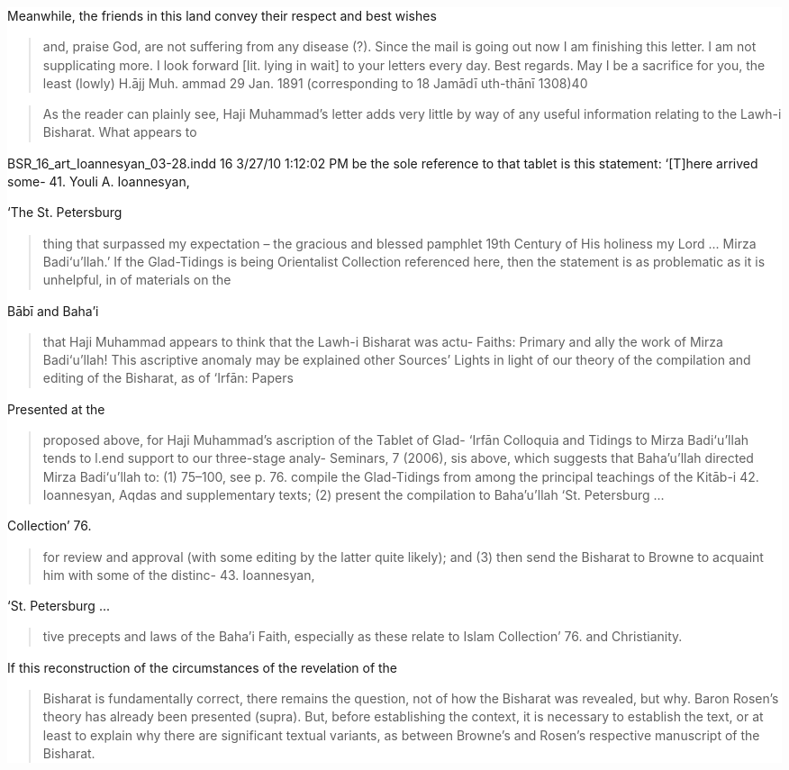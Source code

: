 Meanwhile, the friends in this land convey their respect and best wishes
> and, praise God, are not suffering from any disease (?). Since the mail is
> going out now I am finishing this letter. I am not supplicating more. I look
> forward [lit. lying in wait] to your letters every day.
> Best regards. May I be a sacrifice for you, the least (lowly) H.ājj Muh. ammad
> 29 Jan. 1891 (corresponding to 18 Jamādı̄ uth-thānı̄ 1308)40

> As the reader can plainly see, Haji Muhammad’s letter adds very little by way
> of any useful information relating to the Lawh-i Bisharat. What appears to

BSR_16_art_Ioannesyan_03-28.indd 16                                                                                              3/27/10 1:12:02 PM
be the sole reference to that tablet is this statement: ‘[T]here arrived some-    41. Youli A. Ioannesyan,

‘The St. Petersburg
> thing that surpassed my expectation – the gracious and blessed pamphlet               19th Century
> of His holiness my Lord ... Mirza Badi‘u’llah.’ If the Glad-Tidings is being          Orientalist Collection
referenced here, then the statement is as problematic as it is unhelpful, in          of materials on the

Bābı̄ and Baha’i
> that Haji Muhammad appears to think that the Lawh-i Bisharat was actu-                Faiths: Primary and
> ally the work of Mirza Badi‘u’llah! This ascriptive anomaly may be explained          other Sources’ Lights
in light of our theory of the compilation and editing of the Bisharat, as             of ‘Irfān: Papers

Presented at the
> proposed above, for Haji Muhammad’s ascription of the Tablet of Glad-                 ‘Irfān Colloquia and
> Tidings to Mirza Badi‘u’llah tends to l.end support to our three-stage analy-         Seminars, 7 (2006),
> sis above, which suggests that Baha’u’llah directed Mirza Badi‘u’llah to: (1)         75–100, see p. 76.
> compile the Glad-Tidings from among the principal teachings of the Kitāb-i       42. Ioannesyan,
Aqdas and supplementary texts; (2) present the compilation to Baha’u’llah             ‘St. Petersburg ...

Collection’ 76.

> for review and approval (with some editing by the latter quite likely); and (3)
then send the Bisharat to Browne to acquaint him with some of the distinc-        43. Ioannesyan,

‘St. Petersburg ...

> tive precepts and laws of the Baha’i Faith, especially as these relate to Islam       Collection’ 76.
and Christianity.

If this reconstruction of the circumstances of the revelation of the
> Bisharat is fundamentally correct, there remains the question, not of how
> the Bisharat was revealed, but why. Baron Rosen’s theory has already been
> presented (supra). But, before establishing the context, it is necessary to
> establish the text, or at least to explain why there are significant textual
> variants, as between Browne’s and Rosen’s respective manuscript of the
> Bisharat.

